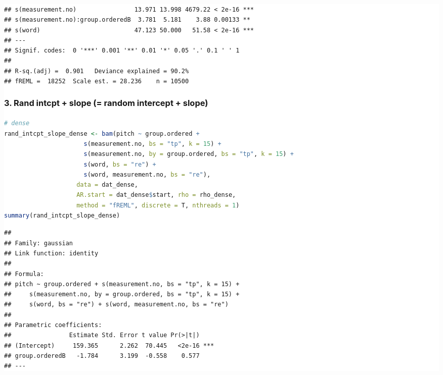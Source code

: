     ## s(measurement.no)                13.971 13.998 4679.22 < 2e-16 ***
    ## s(measurement.no):group.orderedB  3.781  5.181    3.88 0.00133 ** 
    ## s(word)                          47.123 50.000   51.58 < 2e-16 ***
    ## ---
    ## Signif. codes:  0 '***' 0.001 '**' 0.01 '*' 0.05 '.' 0.1 ' ' 1
    ## 
    ## R-sq.(adj) =  0.901   Deviance explained = 90.2%
    ## fREML =  18252  Scale est. = 28.236    n = 10500

### 3. Rand intcpt + slope (= random intercept + slope)

``` r
# dense
rand_intcpt_slope_dense <- bam(pitch ~ group.ordered + 
                      s(measurement.no, bs = "tp", k = 15) + 
                      s(measurement.no, by = group.ordered, bs = "tp", k = 15) +
                      s(word, bs = "re") +
                      s(word, measurement.no, bs = "re"), 
                    data = dat_dense, 
                    AR.start = dat_dense$start, rho = rho_dense, 
                    method = "fREML", discrete = T, nthreads = 1)
summary(rand_intcpt_slope_dense)
```

    ## 
    ## Family: gaussian 
    ## Link function: identity 
    ## 
    ## Formula:
    ## pitch ~ group.ordered + s(measurement.no, bs = "tp", k = 15) + 
    ##     s(measurement.no, by = group.ordered, bs = "tp", k = 15) + 
    ##     s(word, bs = "re") + s(word, measurement.no, bs = "re")
    ## 
    ## Parametric coefficients:
    ##                Estimate Std. Error t value Pr(>|t|)    
    ## (Intercept)     159.365      2.262  70.445   <2e-16 ***
    ## group.orderedB   -1.784      3.199  -0.558    0.577    
    ## ---